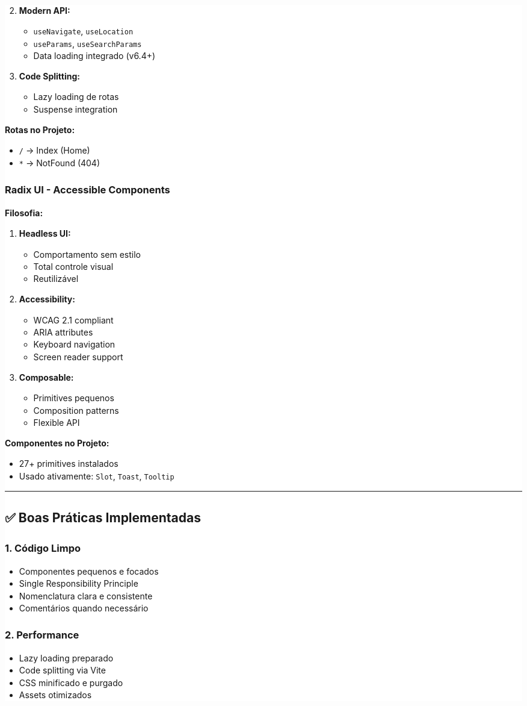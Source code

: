 2. **Modern API:**
   - `useNavigate`, `useLocation`
   - `useParams`, `useSearchParams`
   - Data loading integrado (v6.4+)

3. **Code Splitting:**
   - Lazy loading de rotas
   - Suspense integration

**Rotas no Projeto:**
- `/` → Index (Home)
- `*` → NotFound (404)

### Radix UI - Accessible Components

**Filosofia:**

1. **Headless UI:**
   - Comportamento sem estilo
   - Total controle visual
   - Reutilizável

2. **Accessibility:**
   - WCAG 2.1 compliant
   - ARIA attributes
   - Keyboard navigation
   - Screen reader support

3. **Composable:**
   - Primitives pequenos
   - Composition patterns
   - Flexible API

**Componentes no Projeto:**
- 27+ primitives instalados
- Usado ativamente: `Slot`, `Toast`, `Tooltip`

---

## ✅ Boas Práticas Implementadas

### 1. **Código Limpo**

- Componentes pequenos e focados
- Single Responsibility Principle
- Nomenclatura clara e consistente
- Comentários quando necessário

### 2. **Performance**

- Lazy loading preparado
- Code splitting via Vite
- CSS minificado e purgado
- Assets otimizados
